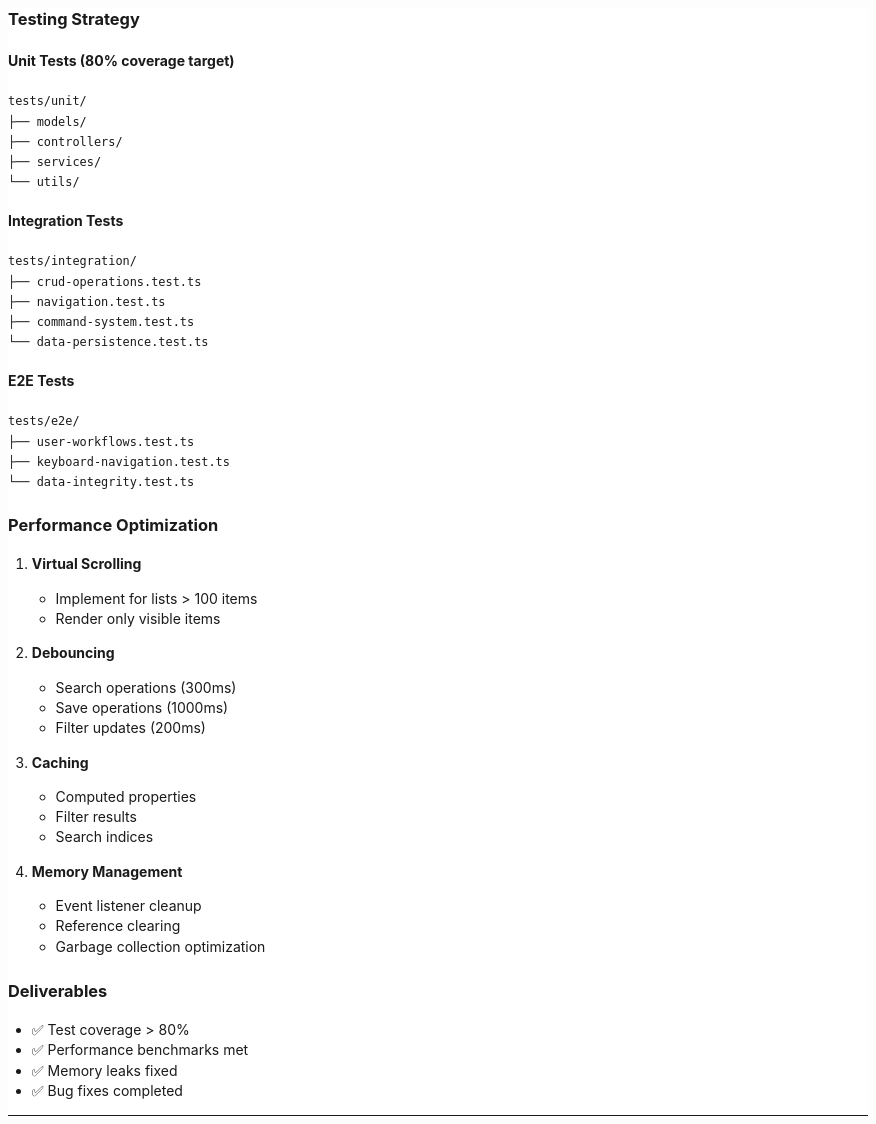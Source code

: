 ### Testing Strategy

#### Unit Tests (80% coverage target)
```bash
tests/unit/
├── models/
├── controllers/
├── services/
└── utils/
```

#### Integration Tests
```bash
tests/integration/
├── crud-operations.test.ts
├── navigation.test.ts
├── command-system.test.ts
└── data-persistence.test.ts
```

#### E2E Tests
```bash
tests/e2e/
├── user-workflows.test.ts
├── keyboard-navigation.test.ts
└── data-integrity.test.ts
```

### Performance Optimization

1. **Virtual Scrolling**
   - Implement for lists > 100 items
   - Render only visible items

2. **Debouncing**
   - Search operations (300ms)
   - Save operations (1000ms)
   - Filter updates (200ms)

3. **Caching**
   - Computed properties
   - Filter results
   - Search indices

4. **Memory Management**
   - Event listener cleanup
   - Reference clearing
   - Garbage collection optimization

### Deliverables
- ✅ Test coverage > 80%
- ✅ Performance benchmarks met
- ✅ Memory leaks fixed
- ✅ Bug fixes completed

---